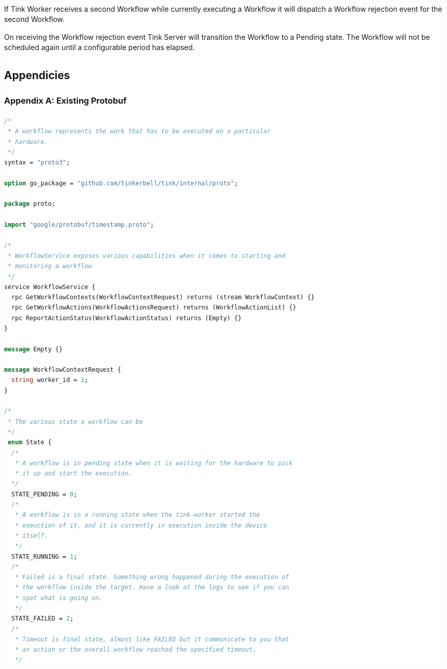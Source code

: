 If Tink Worker receives a second Workflow while currently executing a Workflow it will dispatch a Workflow rejection event for the second Workflow.

On receiving the Workflow rejection event Tink Server will transition the Workflow to a Pending state. The Workflow will not be scheduled again until a configurable period has elapsed.

## Appendicies

### Appendix A: Existing Protobuf

```protobuf
/*
 * A workflow represents the work that has to be executed on a particular
 * hardware.
 */
syntax = "proto3";

option go_package = "github.com/tinkerbell/tink/internal/proto";

package proto;

import "google/protobuf/timestamp.proto";

/*
 * WorkflowService exposes various capabilities when it comes to starting and
 * monitoring a workflow
 */
service WorkflowService {
  rpc GetWorkflowContexts(WorkflowContextRequest) returns (stream WorkflowContext) {}
  rpc GetWorkflowActions(WorkflowActionsRequest) returns (WorkflowActionList) {}
  rpc ReportActionStatus(WorkflowActionStatus) returns (Empty) {}
}

message Empty {}

message WorkflowContextRequest {
  string worker_id = 1;
}

/*
 * The various state a workflow can be
 */
 enum State {
  /*
   * A workflow is in pending state when it is waiting for the hardware to pick
   * it up and start the execution.
  */
  STATE_PENDING = 0;
  /*
   * A workflow is in a running state when the tink-worker started the
   * exeuction of it, and it is currently in execution inside the device
   * itself.
   */
  STATE_RUNNING = 1;
  /*
   * Failed is a final state. Something wrong happened during the execution of
   * the workflow inside the target. Have a look at the logs to see if you can
   * spot what is going on.
   */
  STATE_FAILED = 2;
  /*
   * Timeout is final state, almost like FAILED but it communicate to you that
   * an action or the overall workflow reached the specified timeout.
   */
```